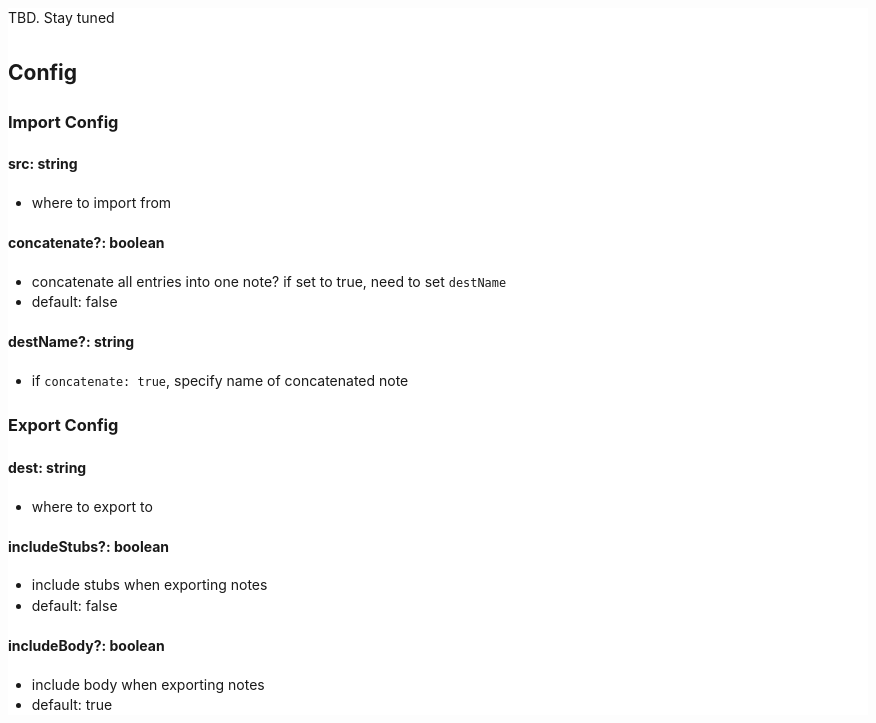 TBD. Stay tuned

## Config

### Import Config

#### src: string
- where to import from

#### concatenate?: boolean
- concatenate all entries into one note? if set to true, need to set `destName`
- default: false

#### destName?: string
- if `concatenate: true`, specify name of concatenated note

### Export Config

#### dest: string
- where to export to

#### includeStubs?: boolean
- include stubs when exporting notes
- default: false

#### includeBody?: boolean
- include body when exporting notes
- default: true
